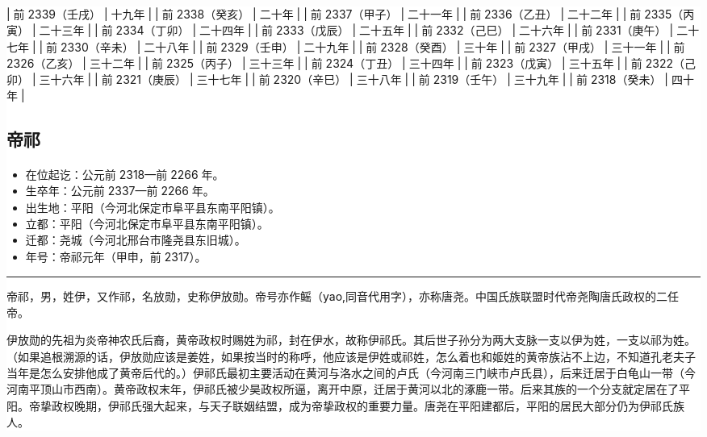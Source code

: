 | 前 2339（壬戌）  | 十九年   |
| 前 2338（癸亥）  | 二十年   |
| 前 2337（甲子）  | 二十一年 |
| 前 2336（乙丑）  | 二十二年 |
| 前 2335（丙寅）  | 二十三年 |
| 前 2334（丁卯）  | 二十四年 |
| 前 2333（戊辰）  | 二十五年 |
| 前 2332（己巳）  | 二十六年 |
| 前 2331（庚午）  | 二十七年 |
| 前 2330（辛未）  | 二十八年 |
| 前 2329（壬申）  | 二十九年 |
| 前 2328（癸酉）  | 三十年   |
| 前 2327（甲戌）  | 三十一年 |
| 前 2326（乙亥）  | 三十二年 |
| 前 2325（丙子）  | 三十三年 |
| 前 2324（丁丑）  | 三十四年 |
| 前 2323（戊寅）  | 三十五年 |
| 前 2322（己卯）  | 三十六年 |
| 前 2321（庚辰）  | 三十七年 |
| 前 2320（辛巳）  | 三十八年 |
| 前 2319（壬午）  | 三十九年 |
| 前 2318（癸未）  | 四十年   |

## 帝祁

- 在位起讫：公元前 2318—前 2266 年。
- 生卒年：公元前 2337—前 2266 年。
- 出生地：平阳（今河北保定市阜平县东南平阳镇）。
- 立都：平阳（今河北保定市阜平县东南平阳镇）。
- 迁都：尧城（今河北邢台市隆尧县东旧城）。
- 年号：帝祁元年（甲申，前 2317）。

---

帝祁，男，姓伊，又作祁，名放勋，史称伊放勋。帝号亦作鳐（yao,同音代用字），亦称唐尧。中国氏族联盟时代帝尧陶唐氏政权的二任帝。

伊放勋的先祖为炎帝神农氏后裔，黄帝政权时赐姓为祁，封在伊水，故称伊祁氏。其后世子孙分为两大支脉一支以伊为姓，一支以祁为姓。（如果追根溯源的话，伊放勋应该是姜姓，如果按当时的称呼，他应该是伊姓或祁姓，怎么着也和姬姓的黄帝族沾不上边，不知道孔老夫子当年是怎么安排他成了黄帝后代的。）伊祁氏最初主要活动在黄河与洛水之间的卢氏（今河南三门峡市卢氏县），后来迁居于白龟山一带（今河南平顶山市西南）。黄帝政权末年，伊祁氏被少昊政权所逼，离开中原，迁居于黄河以北的涿鹿一带。后来其族的一个分支就定居在了平阳。帝挚政权晚期，伊祁氏强大起来，与天子联姻结盟，成为帝挚政权的重要力量。唐尧在平阳建都后，平阳的居民大部分仍为伊祁氏族人。
